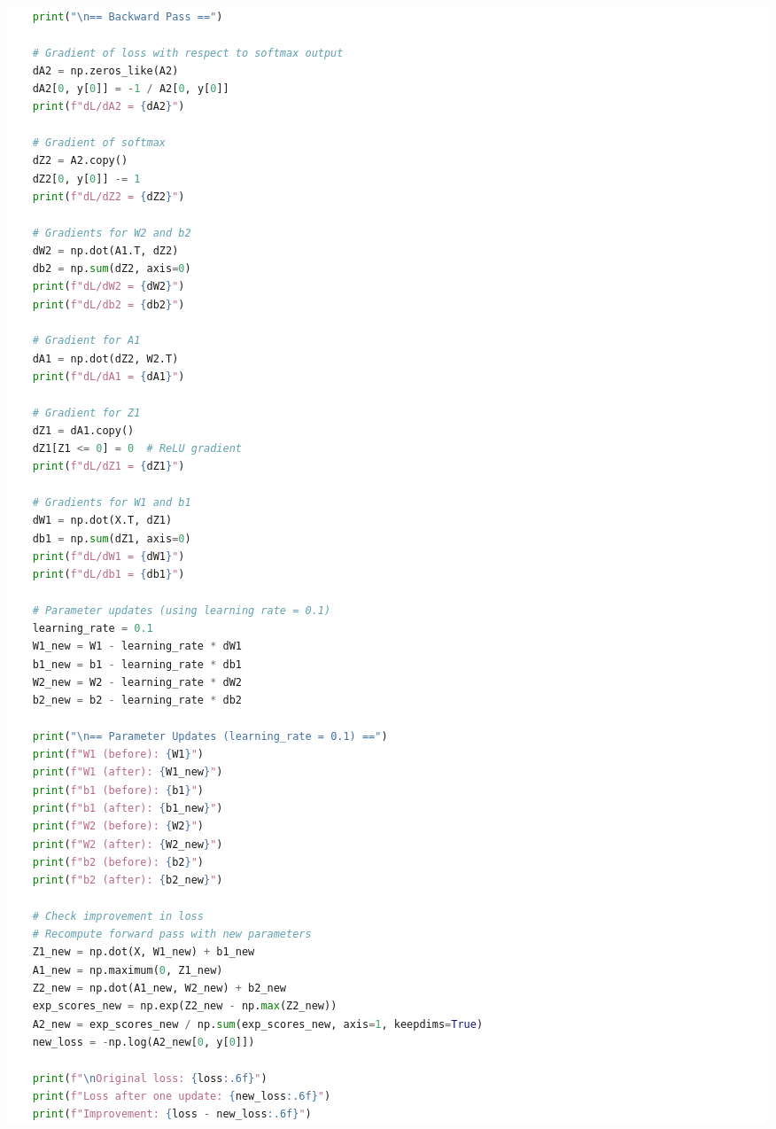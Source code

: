```python
    print("\n== Backward Pass ==")
    
    # Gradient of loss with respect to softmax output
    dA2 = np.zeros_like(A2)
    dA2[0, y[0]] = -1 / A2[0, y[0]]
    print(f"dL/dA2 = {dA2}")
    
    # Gradient of softmax
    dZ2 = A2.copy()
    dZ2[0, y[0]] -= 1
    print(f"dL/dZ2 = {dZ2}")
    
    # Gradients for W2 and b2
    dW2 = np.dot(A1.T, dZ2)
    db2 = np.sum(dZ2, axis=0)
    print(f"dL/dW2 = {dW2}")
    print(f"dL/db2 = {db2}")
    
    # Gradient for A1
    dA1 = np.dot(dZ2, W2.T)
    print(f"dL/dA1 = {dA1}")
    
    # Gradient for Z1
    dZ1 = dA1.copy()
    dZ1[Z1 <= 0] = 0  # ReLU gradient
    print(f"dL/dZ1 = {dZ1}")
    
    # Gradients for W1 and b1
    dW1 = np.dot(X.T, dZ1)
    db1 = np.sum(dZ1, axis=0)
    print(f"dL/dW1 = {dW1}")
    print(f"dL/db1 = {db1}")
    
    # Parameter updates (using learning rate = 0.1)
    learning_rate = 0.1
    W1_new = W1 - learning_rate * dW1
    b1_new = b1 - learning_rate * db1
    W2_new = W2 - learning_rate * dW2
    b2_new = b2 - learning_rate * db2
    
    print("\n== Parameter Updates (learning_rate = 0.1) ==")
    print(f"W1 (before): {W1}")
    print(f"W1 (after): {W1_new}")
    print(f"b1 (before): {b1}")
    print(f"b1 (after): {b1_new}")
    print(f"W2 (before): {W2}")
    print(f"W2 (after): {W2_new}")
    print(f"b2 (before): {b2}")
    print(f"b2 (after): {b2_new}")
    
    # Check improvement in loss
    # Recompute forward pass with new parameters
    Z1_new = np.dot(X, W1_new) + b1_new
    A1_new = np.maximum(0, Z1_new)
    Z2_new = np.dot(A1_new, W2_new) + b2_new
    exp_scores_new = np.exp(Z2_new - np.max(Z2_new))
    A2_new = exp_scores_new / np.sum(exp_scores_new, axis=1, keepdims=True)
    new_loss = -np.log(A2_new[0, y[0]])
    
    print(f"\nOriginal loss: {loss:.6f}")
    print(f"Loss after one update: {new_loss:.6f}")
    print(f"Improvement: {loss - new_loss:.6f}")

```